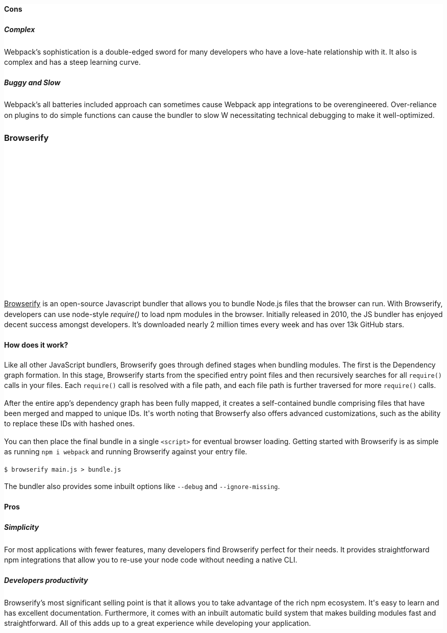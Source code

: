 #### Cons

##### Complex

Webpack’s sophistication is a double-edged sword for many developers who have a love-hate relationship with it. It also is complex and has a steep learning curve.

##### Buggy and Slow

Webpack’s all batteries included approach can sometimes cause Webpack app integrations to be overengineered. Over-reliance on plugins to do simple functions can cause the bundler to slow W necessitating technical debugging to make it well-optimized.

### Browserify

![](data:image/svg+xml;base64,PHN2ZyB4bWxucz0iaHR0cDovL3d3dy53My5vcmcvMjAwMC9zdmciIHdpZHRoPSI2MDAiIGhlaWdodD0iMjY3Ij48L3N2Zz4=)

[Browserify](https://browserify.org/) is an open-source Javascript bundler that allows you to bundle Node.js files that the browser can run. With Browserify, developers can use node-style _require()_ to load npm modules in the browser. Initially released in 2010, the JS bundler has enjoyed decent success amongst developers. It’s downloaded nearly 2 million times every week and has over 13k GitHub stars.

#### How does it work?

Like all other JavaScript bundlers, Browserify goes through defined stages when bundling modules. The first is the Dependency graph formation. In this stage, Browserify starts from the specified entry point files and then recursively searches for all `require()` calls in your files. Each `require()` call is resolved with a file path, and each file path is further traversed for more `require()` calls.

After the entire app’s dependency graph has been fully mapped, it creates a self-contained bundle comprising files that have been merged and mapped to unique IDs. It's worth noting that Browserfy also offers advanced customizations, such as the ability to replace these IDs with hashed ones.

You can then place the final bundle in a single `<script>` for eventual browser loading. Getting started with Browserify is as simple as running `npm i webpack` and running Browserify against your entry file.

    $ browserify main.js > bundle.js

The bundler also provides some inbuilt options like `--debug` and `--ignore-missing`.

#### Pros

##### Simplicity

For most applications with fewer features, many developers find Browserify perfect for their needs. It provides straightforward npm integrations that allow you to re-use your node code without needing a native CLI.

##### Developers productivity

Browserify’s most significant selling point is that it allows you to take advantage of the rich npm ecosystem. It's easy to learn and has excellent documentation. Furthermore, it comes with an inbuilt automatic build system that makes building modules fast and straightforward. All of this adds up to a great experience while developing your application.
